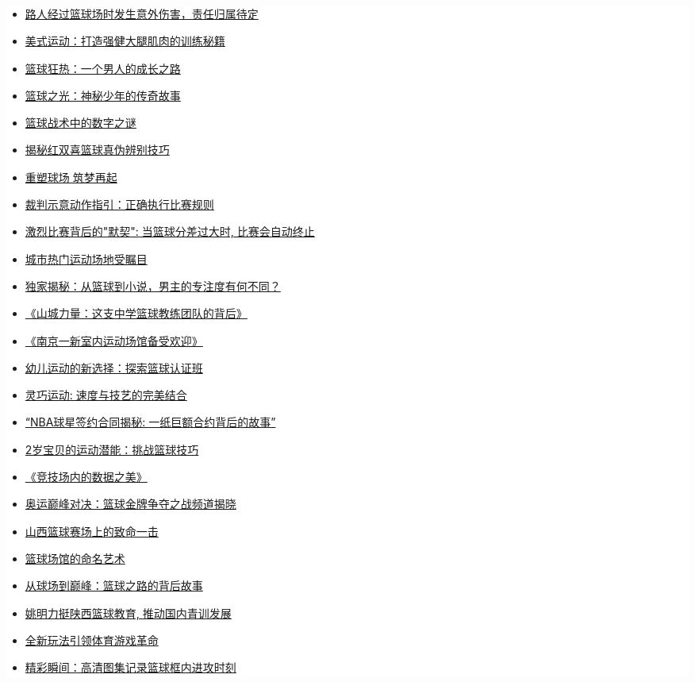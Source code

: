 </tr>
<tr>
<td><ul><li><a href="http://www.bebsga.com/post/180.html" target='_blank'>路人经过篮球场时发生意外伤害，责任归属待定</a></li></ul></td>
<td><ul><li><a href="http://www.bebsga.com/post/179.html" target='_blank'>美式运动：打造强健大腿肌肉的训练秘籍</a></li></ul></td>
<td><ul><li><a href="http://www.bebsga.com/post/178.html" target='_blank'>篮球狂热：一个男人的成长之路</a></li></ul></td>
<td><ul><li><a href="http://www.bebsga.com/post/177.html" target='_blank'>篮球之光：神秘少年的传奇故事</a></li></ul></td>
</tr>
<tr>
<td><ul><li><a href="http://www.bebsga.com/post/176.html" target='_blank'>篮球战术中的数字之谜</a></li></ul></td>
<td><ul><li><a href="http://www.bebsga.com/post/175.html" target='_blank'>揭秘红双喜篮球真伪辨别技巧</a></li></ul></td>
<td><ul><li><a href="http://www.bebsga.com/post/174.html" target='_blank'>重塑球场 筑梦再起</a></li></ul></td>
<td><ul><li><a href="http://www.bebsga.com/post/173.html" target='_blank'>裁判示意动作指引：正确执行比赛规则</a></li></ul></td>
</tr>
<tr>
<td><ul><li><a href="http://www.bebsga.com/post/172.html" target='_blank'>激烈比赛背后的&quot;默契&quot;: 当篮球分差过大时, 比赛会自动终止</a></li></ul></td>
<td><ul><li><a href="http://www.bebsga.com/post/171.html" target='_blank'>城市热门运动场地受瞩目</a></li></ul></td>
<td><ul><li><a href="http://www.bebsga.com/post/170.html" target='_blank'>独家揭秘：从篮球到小说，男主的专注度有何不同？</a></li></ul></td>
<td><ul><li><a href="http://www.bebsga.com/post/169.html" target='_blank'>《山城力量：这支中学篮球教练团队的背后》</a></li></ul></td>
</tr>
<tr>
<td><ul><li><a href="http://www.bebsga.com/post/168.html" target='_blank'>《南京一新室内运动场馆备受欢迎》</a></li></ul></td>
<td><ul><li><a href="http://www.bebsga.com/post/167.html" target='_blank'>幼儿运动的新选择：探索篮球认证班</a></li></ul></td>
<td><ul><li><a href="http://www.bebsga.com/post/166.html" target='_blank'>灵巧运动: 速度与技艺的完美结合</a></li></ul></td>
<td><ul><li><a href="http://www.bebsga.com/post/165.html" target='_blank'>“NBA球星签约合同揭秘: 一纸巨额合约背后的故事”</a></li></ul></td>
</tr>
<tr>
<td><ul><li><a href="http://www.bebsga.com/post/164.html" target='_blank'>2岁宝贝的运动潜能：挑战篮球技巧</a></li></ul></td>
<td><ul><li><a href="http://www.bebsga.com/post/163.html" target='_blank'>《竞技场内的数据之美》</a></li></ul></td>
<td><ul><li><a href="http://www.bebsga.com/post/162.html" target='_blank'>奥运巅峰对决：篮球金牌争夺之战频道揭晓</a></li></ul></td>
<td><ul><li><a href="http://www.bebsga.com/post/161.html" target='_blank'>山西篮球赛场上的致命一击</a></li></ul></td>
</tr>
<tr>
<td><ul><li><a href="http://www.bebsga.com/post/160.html" target='_blank'>篮球场馆的命名艺术</a></li></ul></td>
<td><ul><li><a href="http://www.bebsga.com/post/159.html" target='_blank'>从球场到巅峰：篮球之路的背后故事</a></li></ul></td>
<td><ul><li><a href="http://www.bebsga.com/post/158.html" target='_blank'>姚明力挺陕西篮球教育, 推动国内青训发展</a></li></ul></td>
<td><ul><li><a href="http://www.bebsga.com/post/157.html" target='_blank'>全新玩法引领体育游戏革命</a></li></ul></td>
</tr>
<tr>
<td><ul><li><a href="http://www.bebsga.com/post/156.html" target='_blank'>精彩瞬间：高清图集记录篮球框内进攻时刻</a></li></ul></td>